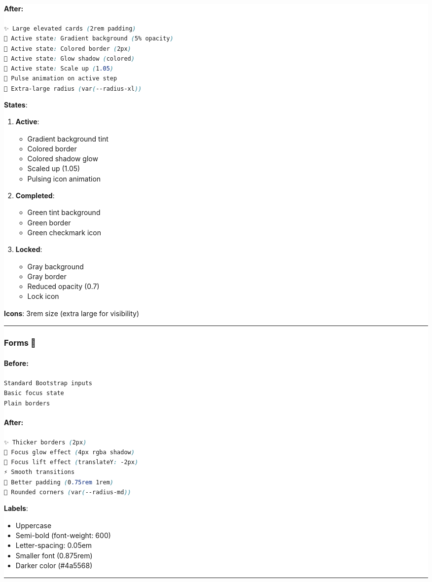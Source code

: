 #### After:
```css
✨ Large elevated cards (2rem padding)
💎 Active state: Gradient background (5% opacity)
🎯 Active state: Colored border (2px)
🌟 Active state: Glow shadow (colored)
💫 Active state: Scale up (1.05)
🎨 Pulse animation on active step
📐 Extra-large radius (var(--radius-xl))
```

**States**:

1. **Active**:
   - Gradient background tint
   - Colored border
   - Colored shadow glow
   - Scaled up (1.05)
   - Pulsing icon animation

2. **Completed**:
   - Green tint background
   - Green border
   - Green checkmark icon

3. **Locked**:
   - Gray background
   - Gray border
   - Reduced opacity (0.7)
   - Lock icon

**Icons**: 3rem size (extra large for visibility)

---

### **Forms** 📝

#### Before:
```
Standard Bootstrap inputs
Basic focus state
Plain borders
```

#### After:
```css
✨ Thicker borders (2px)
💎 Focus glow effect (4px rgba shadow)
🌟 Focus lift effect (translateY: -2px)
⚡ Smooth transitions
📏 Better padding (0.75rem 1rem)
🎨 Rounded corners (var(--radius-md))
```

**Labels**:
- Uppercase
- Semi-bold (font-weight: 600)
- Letter-spacing: 0.05em
- Smaller font (0.875rem)
- Darker color (#4a5568)

---